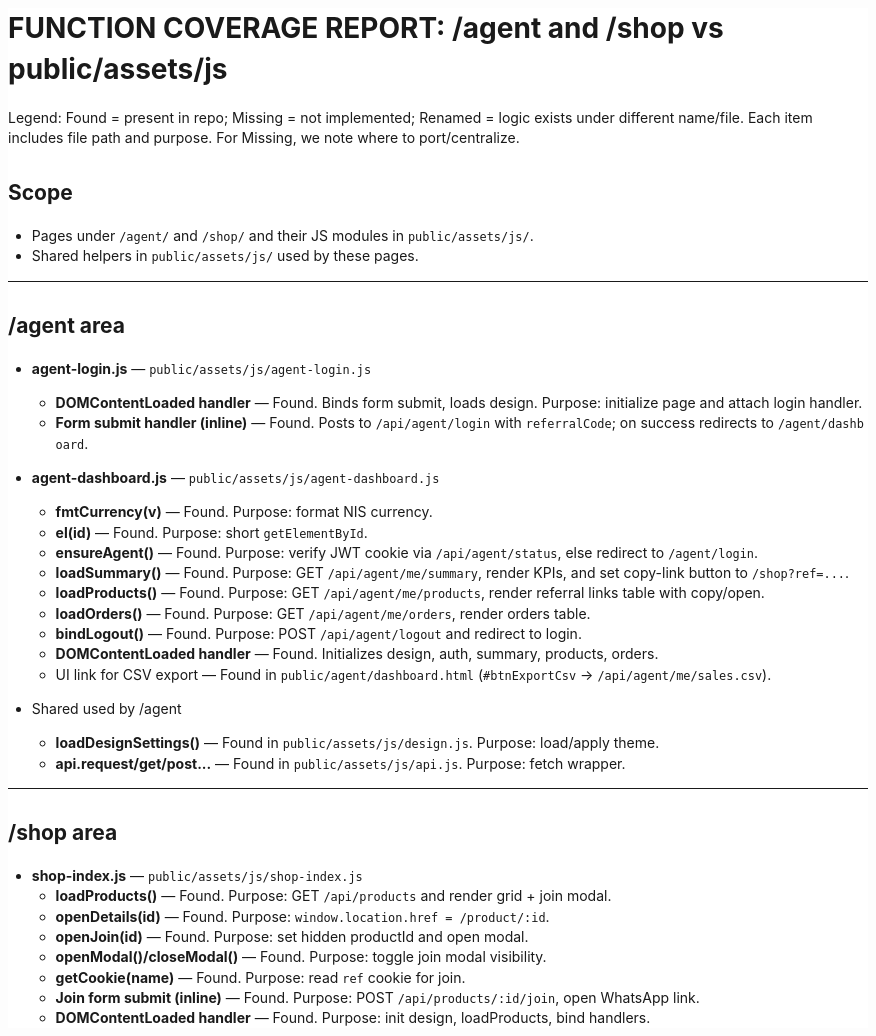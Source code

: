 # FUNCTION COVERAGE REPORT: /agent and /shop vs public/assets/js

Legend: Found = present in repo; Missing = not implemented; Renamed = logic exists under different name/file. Each item includes file path and purpose. For Missing, we note where to port/centralize.

## Scope
- Pages under `/agent/` and `/shop/` and their JS modules in `public/assets/js/`.
- Shared helpers in `public/assets/js/` used by these pages.

---

## /agent area

- **agent-login.js** — `public/assets/js/agent-login.js`
  - **DOMContentLoaded handler** — Found. Binds form submit, loads design. Purpose: initialize page and attach login handler.
  - **Form submit handler (inline)** — Found. Posts to `/api/agent/login` with `referralCode`; on success redirects to `/agent/dashboard`.

- **agent-dashboard.js** — `public/assets/js/agent-dashboard.js`
  - **fmtCurrency(v)** — Found. Purpose: format NIS currency.
  - **el(id)** — Found. Purpose: short `getElementById`.
  - **ensureAgent()** — Found. Purpose: verify JWT cookie via `/api/agent/status`, else redirect to `/agent/login`.
  - **loadSummary()** — Found. Purpose: GET `/api/agent/me/summary`, render KPIs, and set copy-link button to `/shop?ref=...`.
  - **loadProducts()** — Found. Purpose: GET `/api/agent/me/products`, render referral links table with copy/open.
  - **loadOrders()** — Found. Purpose: GET `/api/agent/me/orders`, render orders table.
  - **bindLogout()** — Found. Purpose: POST `/api/agent/logout` and redirect to login.
  - **DOMContentLoaded handler** — Found. Initializes design, auth, summary, products, orders.
  - UI link for CSV export — Found in `public/agent/dashboard.html` (`#btnExportCsv` → `/api/agent/me/sales.csv`).

- Shared used by /agent
  - **loadDesignSettings()** — Found in `public/assets/js/design.js`. Purpose: load/apply theme.
  - **api.request/get/post...** — Found in `public/assets/js/api.js`. Purpose: fetch wrapper.

---

## /shop area

- **shop-index.js** — `public/assets/js/shop-index.js`
  - **loadProducts()** — Found. Purpose: GET `/api/products` and render grid + join modal.
  - **openDetails(id)** — Found. Purpose: `window.location.href = /product/:id`.
  - **openJoin(id)** — Found. Purpose: set hidden productId and open modal.
  - **openModal()/closeModal()** — Found. Purpose: toggle join modal visibility.
  - **getCookie(name)** — Found. Purpose: read `ref` cookie for join.
  - **Join form submit (inline)** — Found. Purpose: POST `/api/products/:id/join`, open WhatsApp link.
  - **DOMContentLoaded handler** — Found. Purpose: init design, loadProducts, bind handlers.
